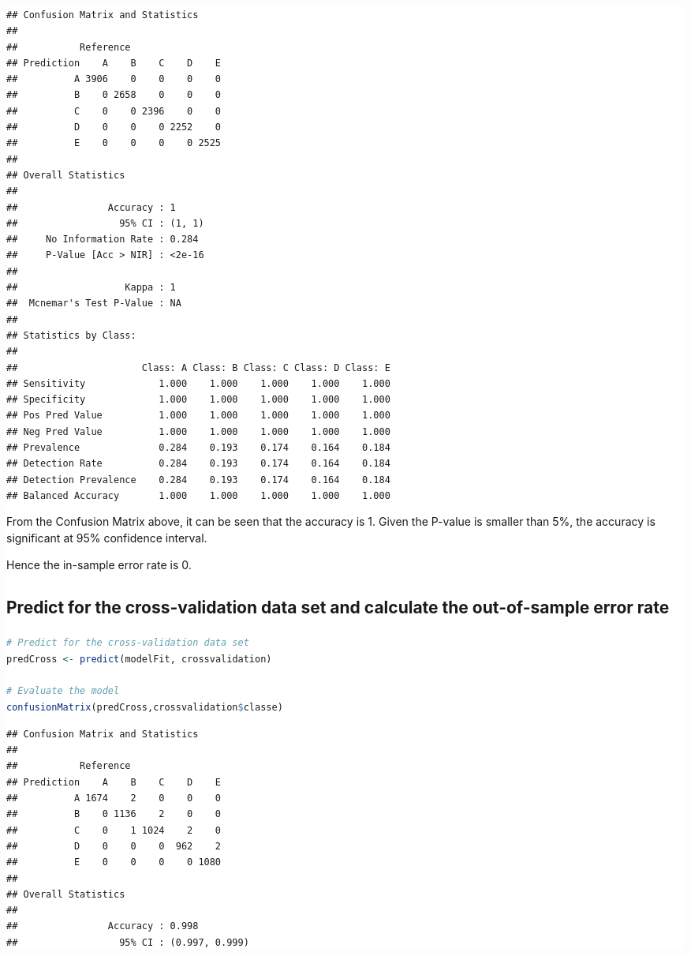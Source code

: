 ```
## Confusion Matrix and Statistics
## 
##           Reference
## Prediction    A    B    C    D    E
##          A 3906    0    0    0    0
##          B    0 2658    0    0    0
##          C    0    0 2396    0    0
##          D    0    0    0 2252    0
##          E    0    0    0    0 2525
## 
## Overall Statistics
##                                 
##                Accuracy : 1     
##                  95% CI : (1, 1)
##     No Information Rate : 0.284 
##     P-Value [Acc > NIR] : <2e-16
##                                 
##                   Kappa : 1     
##  Mcnemar's Test P-Value : NA    
## 
## Statistics by Class:
## 
##                      Class: A Class: B Class: C Class: D Class: E
## Sensitivity             1.000    1.000    1.000    1.000    1.000
## Specificity             1.000    1.000    1.000    1.000    1.000
## Pos Pred Value          1.000    1.000    1.000    1.000    1.000
## Neg Pred Value          1.000    1.000    1.000    1.000    1.000
## Prevalence              0.284    0.193    0.174    0.164    0.184
## Detection Rate          0.284    0.193    0.174    0.164    0.184
## Detection Prevalence    0.284    0.193    0.174    0.164    0.184
## Balanced Accuracy       1.000    1.000    1.000    1.000    1.000
```

From the Confusion Matrix above, it can be seen that the accuracy is 1. Given the P-value is smaller than 5%, the accuracy is significant at 95% confidence interval.

Hence the in-sample error rate is 0. 

## Predict for the cross-validation data set and calculate the out-of-sample error rate


```r
# Predict for the cross-validation data set
predCross <- predict(modelFit, crossvalidation)

# Evaluate the model
confusionMatrix(predCross,crossvalidation$classe)
```

```
## Confusion Matrix and Statistics
## 
##           Reference
## Prediction    A    B    C    D    E
##          A 1674    2    0    0    0
##          B    0 1136    2    0    0
##          C    0    1 1024    2    0
##          D    0    0    0  962    2
##          E    0    0    0    0 1080
## 
## Overall Statistics
##                                         
##                Accuracy : 0.998         
##                  95% CI : (0.997, 0.999)
```